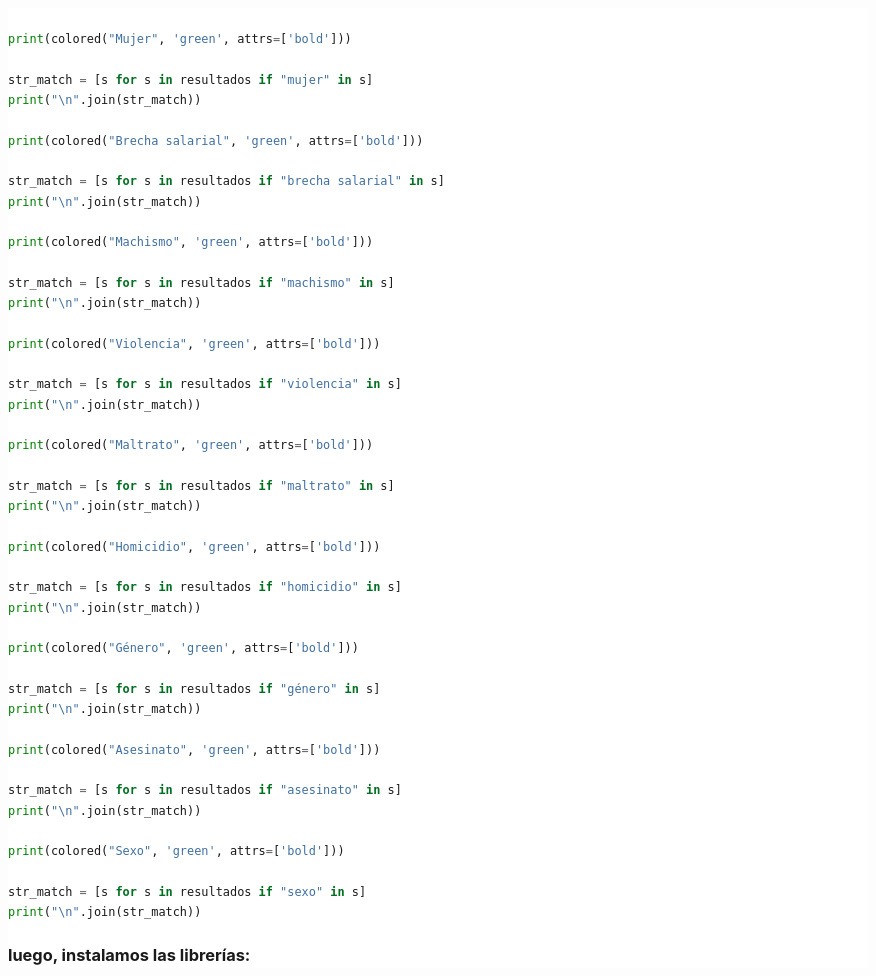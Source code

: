 ```python

print(colored("Mujer", 'green', attrs=['bold']))

str_match = [s for s in resultados if "mujer" in s]
print("\n".join(str_match))

print(colored("Brecha salarial", 'green', attrs=['bold']))

str_match = [s for s in resultados if "brecha salarial" in s]
print("\n".join(str_match))

print(colored("Machismo", 'green', attrs=['bold']))

str_match = [s for s in resultados if "machismo" in s]
print("\n".join(str_match))

print(colored("Violencia", 'green', attrs=['bold']))

str_match = [s for s in resultados if "violencia" in s]
print("\n".join(str_match))

print(colored("Maltrato", 'green', attrs=['bold']))

str_match = [s for s in resultados if "maltrato" in s]
print("\n".join(str_match))

print(colored("Homicidio", 'green', attrs=['bold']))

str_match = [s for s in resultados if "homicidio" in s]
print("\n".join(str_match))

print(colored("Género", 'green', attrs=['bold']))

str_match = [s for s in resultados if "género" in s]
print("\n".join(str_match))

print(colored("Asesinato", 'green', attrs=['bold']))

str_match = [s for s in resultados if "asesinato" in s]
print("\n".join(str_match))

print(colored("Sexo", 'green', attrs=['bold']))

str_match = [s for s in resultados if "sexo" in s]
print("\n".join(str_match))

```

### luego, instalamos las librerías:

